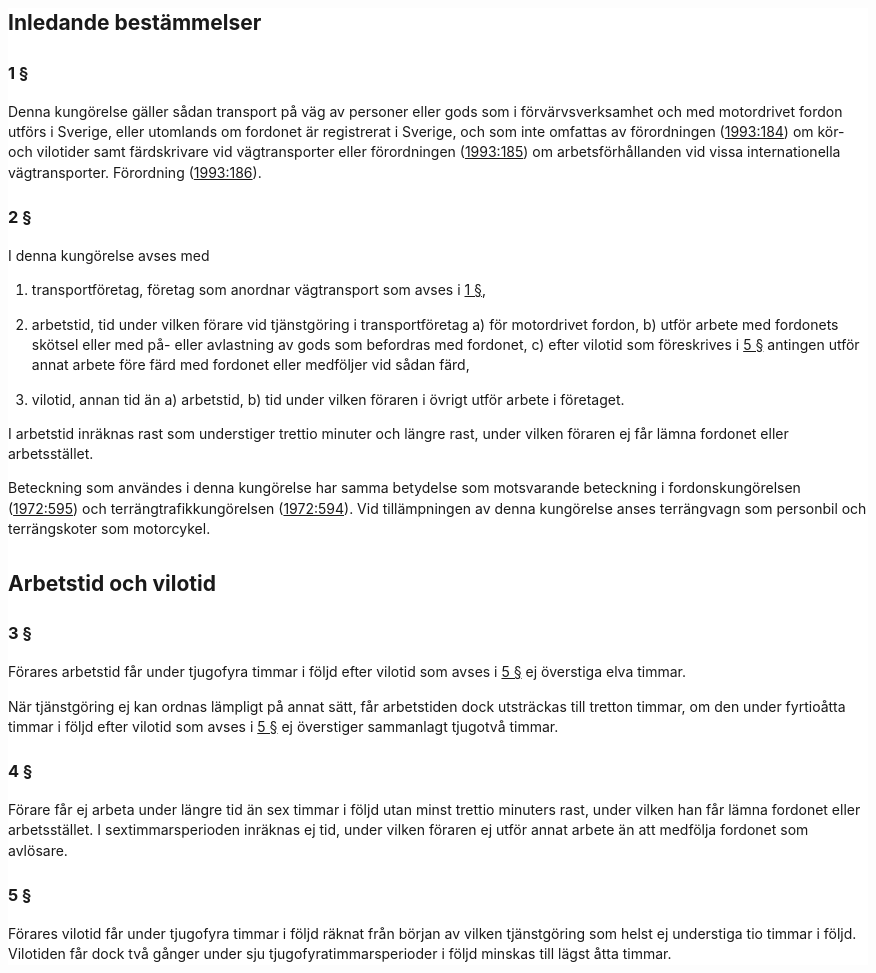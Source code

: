 ## Inledande bestämmelser

### 1 §

Denna kungörelse gäller sådan transport på väg av personer eller gods som i förvärvsverksamhet och med motordrivet fordon utförs i Sverige, eller utomlands om fordonet är registrerat i Sverige, och som inte  omfattas av förordningen ([1993:184](https://selex.se/eli/sfs/1993/184)) om kör- och vilotider samt färdskrivare vid vägtransporter eller förordningen ([1993:185](https://selex.se/eli/sfs/1993/185)) om arbetsförhållanden vid vissa internationella vägtransporter. Förordning ([1993:186](https://selex.se/eli/sfs/1993/186)).

### 2 §

I denna kungörelse avses med

1. transportföretag, företag som anordnar vägtransport som avses i [1 §](#1),

2. arbetstid, tid under vilken förare vid tjänstgöring i transportföretag a) för motordrivet fordon, b) utför arbete med fordonets skötsel eller med på- eller avlastning av gods som befordras med fordonet, c) efter vilotid som föreskrives i [5 §](#5) antingen utför annat arbete före färd med fordonet eller medföljer vid sådan färd,

3. vilotid, annan tid än a) arbetstid, b) tid under vilken föraren i övrigt utför arbete i företaget.

I arbetstid inräknas rast som understiger trettio minuter och längre rast, under vilken föraren ej får lämna fordonet eller arbetsstället.

Beteckning som användes i denna kungörelse har samma betydelse som motsvarande beteckning i fordonskungörelsen ([1972:595](https://selex.se/eli/sfs/1972/595)) och terrängtrafikkungörelsen ([1972:594](https://selex.se/eli/sfs/1972/594)). Vid tillämpningen av denna kungörelse anses terrängvagn som personbil och terrängskoter som motorcykel.

## Arbetstid och vilotid

### 3 §

Förares arbetstid får under tjugofyra timmar i följd efter vilotid som avses i [5 §](#5) ej överstiga elva timmar.

När tjänstgöring ej kan ordnas lämpligt på annat sätt, får arbetstiden dock utsträckas till tretton timmar, om den under fyrtioåtta timmar i följd efter vilotid som avses i [5 §](#5) ej överstiger sammanlagt tjugotvå timmar.

### 4 §

Förare får ej arbeta under längre tid än sex timmar i följd utan minst trettio minuters rast, under vilken han får lämna fordonet eller arbetsstället. I sextimmarsperioden inräknas ej tid, under vilken föraren ej utför annat arbete än att medfölja fordonet som avlösare.

### 5 §

Förares vilotid får under tjugofyra timmar i följd räknat från början av vilken tjänstgöring som helst ej understiga tio timmar i följd. Vilotiden får dock två gånger under sju tjugofyratimmarsperioder i följd minskas till lägst åtta timmar.
